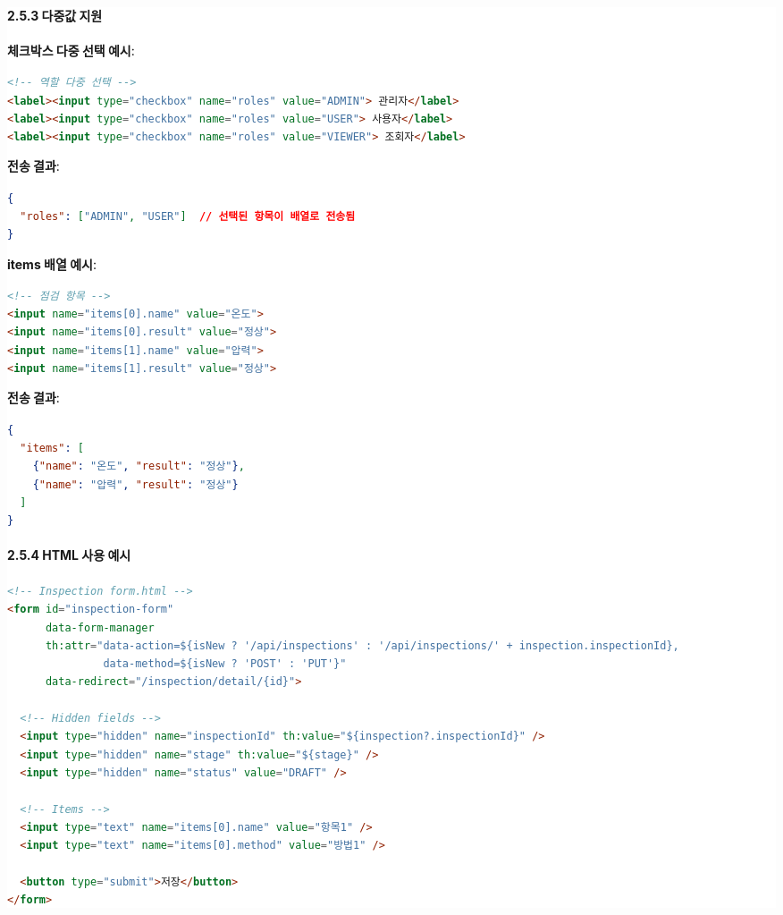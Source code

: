 #### 2.5.3 다중값 지원

**체크박스 다중 선택 예시**:
```html
<!-- 역할 다중 선택 -->
<label><input type="checkbox" name="roles" value="ADMIN"> 관리자</label>
<label><input type="checkbox" name="roles" value="USER"> 사용자</label>
<label><input type="checkbox" name="roles" value="VIEWER"> 조회자</label>
```

**전송 결과**:
```json
{
  "roles": ["ADMIN", "USER"]  // 선택된 항목이 배열로 전송됨
}
```

**items 배열 예시**:
```html
<!-- 점검 항목 -->
<input name="items[0].name" value="온도">
<input name="items[0].result" value="정상">
<input name="items[1].name" value="압력">
<input name="items[1].result" value="정상">
```

**전송 결과**:
```json
{
  "items": [
    {"name": "온도", "result": "정상"},
    {"name": "압력", "result": "정상"}
  ]
}
```

#### 2.5.4 HTML 사용 예시

```html
<!-- Inspection form.html -->
<form id="inspection-form" 
      data-form-manager
      th:attr="data-action=${isNew ? '/api/inspections' : '/api/inspections/' + inspection.inspectionId},
               data-method=${isNew ? 'POST' : 'PUT'}"
      data-redirect="/inspection/detail/{id}">
  
  <!-- Hidden fields -->
  <input type="hidden" name="inspectionId" th:value="${inspection?.inspectionId}" />
  <input type="hidden" name="stage" th:value="${stage}" />
  <input type="hidden" name="status" value="DRAFT" />
  
  <!-- Items -->
  <input type="text" name="items[0].name" value="항목1" />
  <input type="text" name="items[0].method" value="방법1" />
  
  <button type="submit">저장</button>
</form>
```
